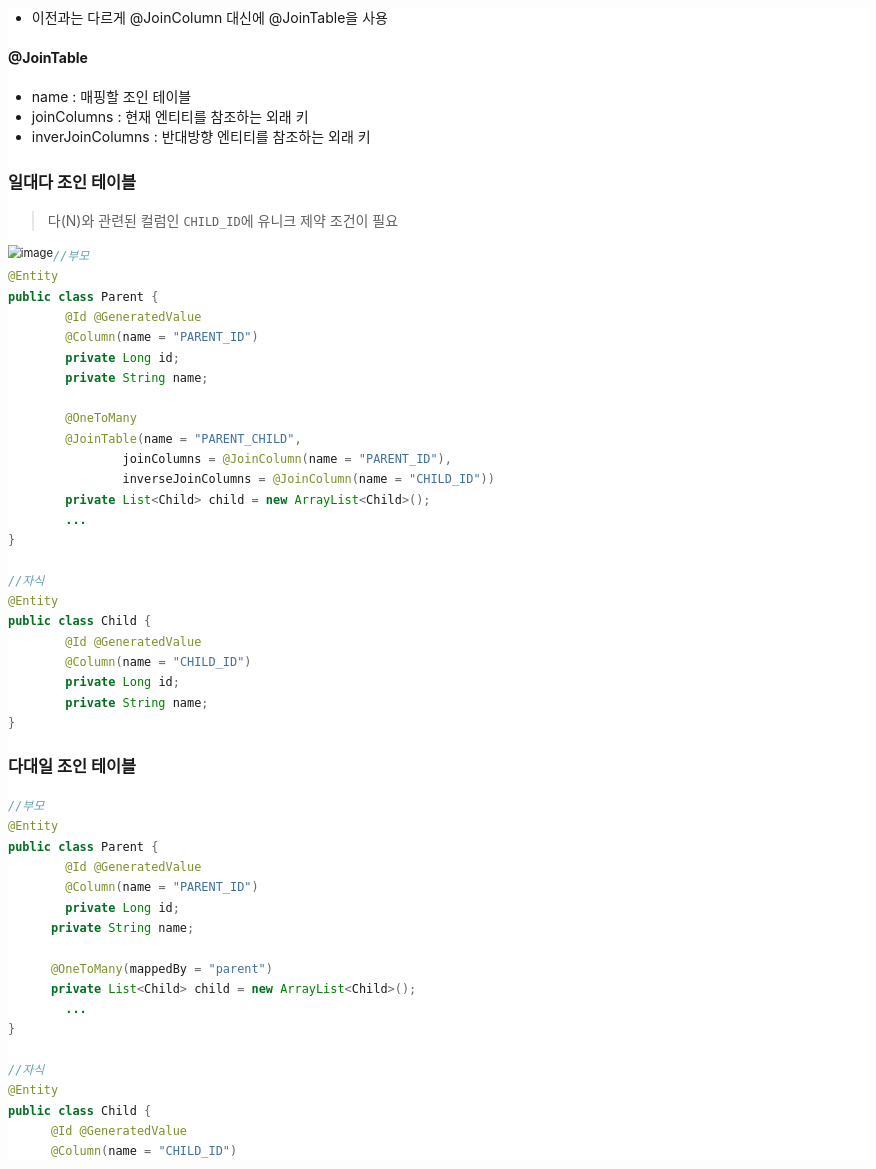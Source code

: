 + 이전과는 다르게 @JoinColumn  대신에 @JoinTable을 사용



#### @JoinTable

+ name : 매핑할 조인 테이블
+ joinColumns : 현재 엔티티를 참조하는 외래 키
+ inverJoinColumns : 반대방향 엔티티를 참조하는 외래 키



### 일대다 조인 테이블

> 다(N)와 관련된 컬럼인 `CHILD_ID`에 유니크 제약 조건이 필요

<img src="https://user-images.githubusercontent.com/101400894/177457535-75f50fed-8002-4d41-b3a9-dacb4ee98e7e.png" alt="image" style="zoom:80%;" align="left"/>

```java
//부모
@Entity
public class Parent {
		@Id @GeneratedValue
		@Column(name = "PARENT_ID")
		private Long id;
		private String name;

		@OneToMany
		@JoinTable(name = "PARENT_CHILD",
				joinColumns = @JoinColumn(name = "PARENT_ID"),
				inverseJoinColumns = @JoinColumn(name = "CHILD_ID"))
		private List<Child> child = new ArrayList<Child>();
		...
}

//자식
@Entity
public class Child {
		@Id @GeneratedValue
		@Column(name = "CHILD_ID")
		private Long id;
		private String name;
}
```



### 다대일 조인 테이블

```java
//부모
@Entity
public class Parent {
		@Id @GeneratedValue
		@Column(name = "PARENT_ID")
		private Long id;
	  private String name;
  
	  @OneToMany(mappedBy = "parent")
	  private List<Child> child = new ArrayList<Child>();
		...
}

//자식
@Entity
public class Child {
	  @Id @GeneratedValue
	  @Column(name = "CHILD_ID")
```